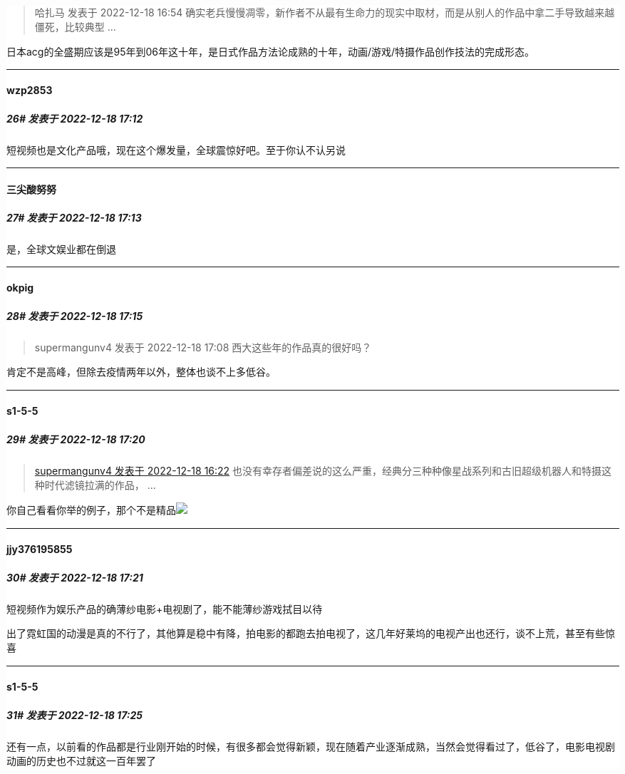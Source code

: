 <blockquote>哈扎马 发表于 2022-12-18 16:54
确实老兵慢慢凋零，新作者不从最有生命力的现实中取材，而是从别人的作品中拿二手导致越来越僵死，比较典型 ...</blockquote>
日本acg的全盛期应该是95年到06年这十年，是日式作品方法论成熟的十年，动画/游戏/特摄作品创作技法的完成形态。

*****

####  wzp2853  
##### 26#       发表于 2022-12-18 17:12

短视频也是文化产品哦，现在这个爆发量，全球震惊好吧。至于你认不认另说

*****

####  三尖酸努努  
##### 27#       发表于 2022-12-18 17:13

是，全球文娱业都在倒退

*****

####  okpig  
##### 28#       发表于 2022-12-18 17:15

<blockquote>supermangunv4 发表于 2022-12-18 17:08
西大这些年的作品真的很好吗？</blockquote>
肯定不是高峰，但除去疫情两年以外，整体也谈不上多低谷。

*****

####  s1-5-5  
##### 29#       发表于 2022-12-18 17:20

<blockquote><a href="httphttps://bbs.saraba1st.com/2b/forum.php?mod=redirect&amp;goto=findpost&amp;pid=58992623&amp;ptid=2110591" target="_blank">supermangunv4 发表于 2022-12-18 16:22</a>
 也没有幸存者偏差说的这么严重，经典分三种种像星战系列和古旧超级机器人和特摄这种时代滤镜拉满的作品， ...</blockquote>
你自己看看你举的例子，那个不是精品<img src="https://static.saraba1st.com/image/smiley/face2017/068.png" referrerpolicy="no-referrer">

*****

####  jjy376195855  
##### 30#       发表于 2022-12-18 17:21

短视频作为娱乐产品的确薄纱电影+电视剧了，能不能薄纱游戏拭目以待

出了霓虹国的动漫是真的不行了，其他算是稳中有降，拍电影的都跑去拍电视了，这几年好莱坞的电视产出也还行，谈不上荒，甚至有些惊喜



*****

####  s1-5-5  
##### 31#       发表于 2022-12-18 17:25

还有一点，以前看的作品都是行业刚开始的时候，有很多都会觉得新颖，现在随着产业逐渐成熟，当然会觉得看过了，低谷了，电影电视剧动画的历史也不过就这一百年罢了
